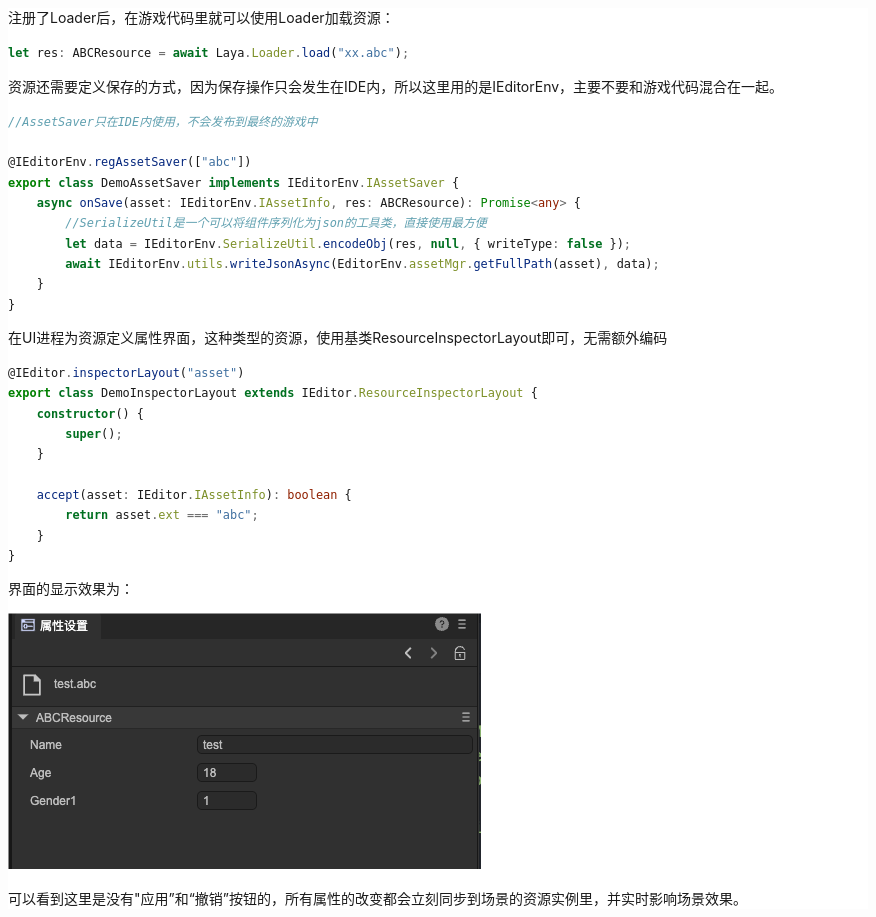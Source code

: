 
注册了Loader后，在游戏代码里就可以使用Loader加载资源：

```typescript
let res: ABCResource = await Laya.Loader.load("xx.abc");
```

资源还需要定义保存的方式，因为保存操作只会发生在IDE内，所以这里用的是IEditorEnv，主要不要和游戏代码混合在一起。

```typescript
//AssetSaver只在IDE内使用，不会发布到最终的游戏中

@IEditorEnv.regAssetSaver(["abc"])
export class DemoAssetSaver implements IEditorEnv.IAssetSaver {
    async onSave(asset: IEditorEnv.IAssetInfo, res: ABCResource): Promise<any> {
        //SerializeUtil是一个可以将组件序列化为json的工具类，直接使用最方便
        let data = IEditorEnv.SerializeUtil.encodeObj(res, null, { writeType: false });
        await IEditorEnv.utils.writeJsonAsync(EditorEnv.assetMgr.getFullPath(asset), data);
    }
}
```

在UI进程为资源定义属性界面，这种类型的资源，使用基类ResourceInspectorLayout即可，无需额外编码

```typescript
@IEditor.inspectorLayout("asset")
export class DemoInspectorLayout extends IEditor.ResourceInspectorLayout {
    constructor() {
        super();
    }

    accept(asset: IEditor.IAssetInfo): boolean {
        return asset.ext === "abc";
    }
}
```

界面的显示效果为：

![21-3](img/21-3.png)

可以看到这里是没有"应用”和“撤销”按钮的，所有属性的改变都会立刻同步到场景的资源实例里，并实时影响场景效果。
